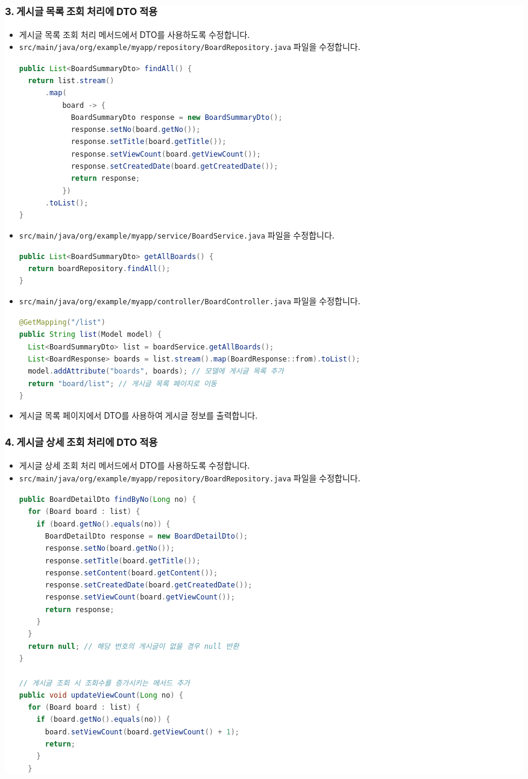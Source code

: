 
### 3. 게시글 목록 조회 처리에 DTO 적용
- 게시글 목록 조회 처리 메서드에서 DTO를 사용하도록 수정합니다.
- `src/main/java/org/example/myapp/repository/BoardRepository.java` 파일을 수정합니다.
  ```java
  public List<BoardSummaryDto> findAll() {
    return list.stream()
        .map(
            board -> {
              BoardSummaryDto response = new BoardSummaryDto();
              response.setNo(board.getNo());
              response.setTitle(board.getTitle());
              response.setViewCount(board.getViewCount());
              response.setCreatedDate(board.getCreatedDate());
              return response;
            })
        .toList();
  }
  ```
- `src/main/java/org/example/myapp/service/BoardService.java` 파일을 수정합니다.
  ```java
  public List<BoardSummaryDto> getAllBoards() {
    return boardRepository.findAll();
  }
  ```
- `src/main/java/org/example/myapp/controller/BoardController.java` 파일을 수정합니다.
  ```java
  @GetMapping("/list")
  public String list(Model model) {
    List<BoardSummaryDto> list = boardService.getAllBoards();
    List<BoardResponse> boards = list.stream().map(BoardResponse::from).toList();
    model.addAttribute("boards", boards); // 모델에 게시글 목록 추가
    return "board/list"; // 게시글 목록 페이지로 이동
  }
  ```
- 게시글 목록 페이지에서 DTO를 사용하여 게시글 정보를 출력합니다.

### 4. 게시글 상세 조회 처리에 DTO 적용
- 게시글 상세 조회 처리 메서드에서 DTO를 사용하도록 수정합니다.
- `src/main/java/org/example/myapp/repository/BoardRepository.java` 파일을 수정합니다.
  ```java
  public BoardDetailDto findByNo(Long no) {
    for (Board board : list) {
      if (board.getNo().equals(no)) {
        BoardDetailDto response = new BoardDetailDto();
        response.setNo(board.getNo());
        response.setTitle(board.getTitle());
        response.setContent(board.getContent());
        response.setCreatedDate(board.getCreatedDate());
        response.setViewCount(board.getViewCount());
        return response;
      }
    }
    return null; // 해당 번호의 게시글이 없을 경우 null 반환
  }

  // 게시글 조회 시 조회수를 증가시키는 메서드 추가
  public void updateViewCount(Long no) {
    for (Board board : list) {
      if (board.getNo().equals(no)) {
        board.setViewCount(board.getViewCount() + 1);
        return;
      }
    }
  ```